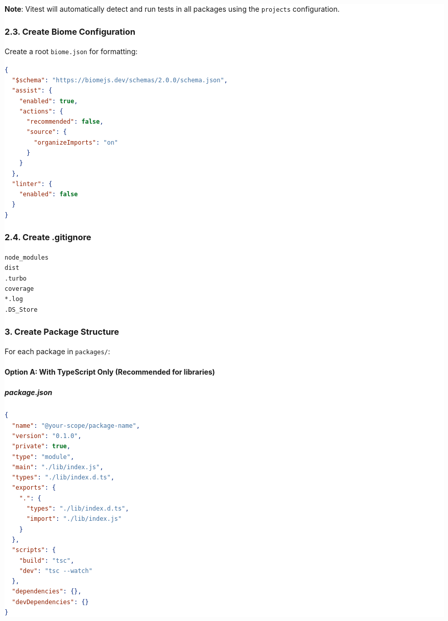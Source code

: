 **Note**: Vitest will automatically detect and run tests in all packages using the `projects` configuration.

### 2.3. Create Biome Configuration

Create a root `biome.json` for formatting:

```json
{
  "$schema": "https://biomejs.dev/schemas/2.0.0/schema.json",
  "assist": {
    "enabled": true,
    "actions": {
      "recommended": false,
      "source": {
        "organizeImports": "on"
      }
    }
  },
  "linter": {
    "enabled": false
  }
}
```

### 2.4. Create .gitignore

```
node_modules
dist
.turbo
coverage
*.log
.DS_Store
```

### 3. Create Package Structure

For each package in `packages/`:

#### Option A: With TypeScript Only (Recommended for libraries)

##### package.json
```json
{
  "name": "@your-scope/package-name",
  "version": "0.1.0",
  "private": true,
  "type": "module",
  "main": "./lib/index.js",
  "types": "./lib/index.d.ts",
  "exports": {
    ".": {
      "types": "./lib/index.d.ts",
      "import": "./lib/index.js"
    }
  },
  "scripts": {
    "build": "tsc",
    "dev": "tsc --watch"
  },
  "dependencies": {},
  "devDependencies": {}
}
```